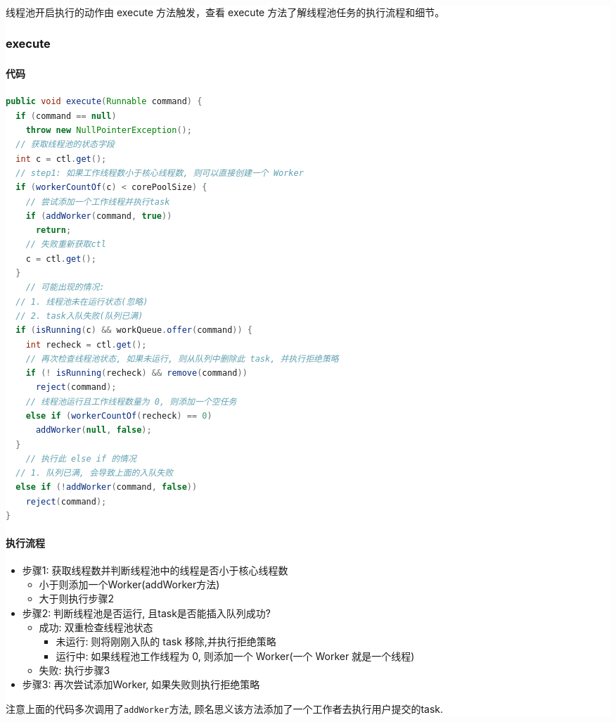 线程池开启执行的动作由 execute 方法触发，查看 execute 方法了解线程池任务的执行流程和细节。

### execute

#### 代码

```java
public void execute(Runnable command) {
  if (command == null)
    throw new NullPointerException();
  // 获取线程池的状态字段
  int c = ctl.get();
  // step1: 如果工作线程数小于核心线程数, 则可以直接创建一个 Worker
  if (workerCountOf(c) < corePoolSize) {
    // 尝试添加一个工作线程并执行task
    if (addWorker(command, true))
      return;
    // 失败重新获取ctl
    c = ctl.get();
  }
	// 可能出现的情况:
  // 1. 线程池未在运行状态(忽略)
  // 2. task入队失败(队列已满)
  if (isRunning(c) && workQueue.offer(command)) {
    int recheck = ctl.get();
    // 再次检查线程池状态, 如果未运行, 则从队列中删除此 task, 并执行拒绝策略
    if (! isRunning(recheck) && remove(command))
      reject(command);
    // 线程池运行且工作线程数量为 0, 则添加一个空任务
    else if (workerCountOf(recheck) == 0)  
      addWorker(null, false);
  }
	// 执行此 else if 的情况
  // 1. 队列已满, 会导致上面的入队失败
  else if (!addWorker(command, false))
    reject(command);
}
```

#### **执行流程**

- 步骤1: 获取线程数并判断线程池中的线程是否小于核心线程数
  - 小于则添加一个Worker(addWorker方法)
  - 大于则执行步骤2
- 步骤2: 判断线程池是否运行, 且task是否能插入队列成功?
  - 成功: 双重检查线程池状态
    - 未运行: 则将刚刚入队的 task 移除,并执行拒绝策略
    - 运行中: 如果线程池工作线程为 0, 则添加一个 Worker(一个 Worker 就是一个线程)
  - 失败: 执行步骤3
- 步骤3: 再次尝试添加Worker, 如果失败则执行拒绝策略



注意上面的代码多次调用了`addWorker`方法, 顾名思义该方法添加了一个工作者去执行用户提交的task. 
